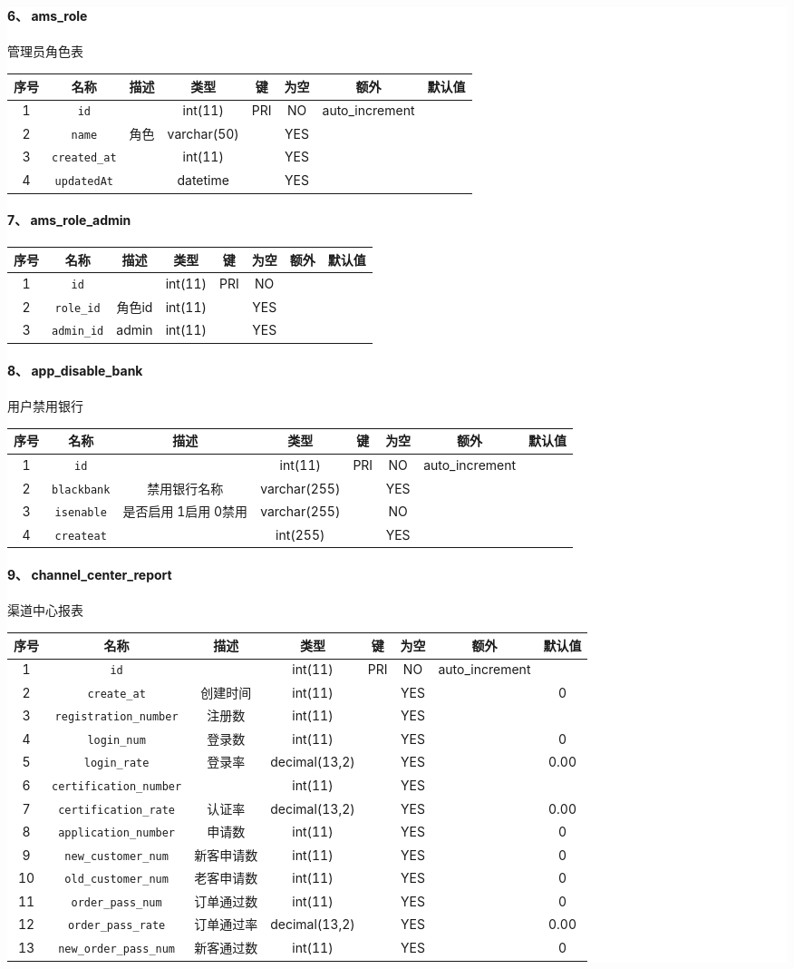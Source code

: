 
#### 6、 ams_role
管理员角色表

| 序号 | 名称 | 描述 | 类型 | 键 | 为空 | 额外 | 默认值 |
| :--: | :--: | :--: | :--: | :--: | :--: | :--: | :--: |
| 1 | `id` |  | int(11) | PRI | NO | auto_increment |  |
| 2 | `name` | 角色 | varchar(50) |  | YES |  |  |
| 3 | `created_at` |  | int(11) |  | YES |  |  |
| 4 | `updatedAt` |  | datetime |  | YES |  |  |


#### 7、 ams_role_admin

| 序号 | 名称 | 描述 | 类型 | 键 | 为空 | 额外 | 默认值 |
| :--: | :--: | :--: | :--: | :--: | :--: | :--: | :--: |
| 1 | `id` |  | int(11) | PRI | NO |  |  |
| 2 | `role_id` | 角色id | int(11) |  | YES |  |  |
| 3 | `admin_id` | admin | int(11) |  | YES |  |  |


#### 8、 app_disable_bank
用户禁用银行

| 序号 | 名称 | 描述 | 类型 | 键 | 为空 | 额外 | 默认值 |
| :--: | :--: | :--: | :--: | :--: | :--: | :--: | :--: |
| 1 | `id` |  | int(11) | PRI | NO | auto_increment |  |
| 2 | `blackbank` | 禁用银行名称 | varchar(255) |  | YES |  |  |
| 3 | `isenable` | 是否启用 1启用 0禁用 | varchar(255) |  | NO |  |  |
| 4 | `createat` |  | int(255) |  | YES |  |  |


#### 9、 channel_center_report
渠道中心报表

| 序号 | 名称 | 描述 | 类型 | 键 | 为空 | 额外 | 默认值 |
| :--: | :--: | :--: | :--: | :--: | :--: | :--: | :--: |
| 1 | `id` |  | int(11) | PRI | NO | auto_increment |  |
| 2 | `create_at` | 创建时间 | int(11) |  | YES |  | 0 |
| 3 | `registration_number` | 注册数 | int(11) |  | YES |  |  |
| 4 | `login_num` | 登录数 | int(11) |  | YES |  | 0 |
| 5 | `login_rate` | 登录率 | decimal(13,2) |  | YES |  | 0.00 |
| 6 | `certification_number` |  | int(11) |  | YES |  |  |
| 7 | `certification_rate` | 认证率 | decimal(13,2) |  | YES |  | 0.00 |
| 8 | `application_number` | 申请数 | int(11) |  | YES |  | 0 |
| 9 | `new_customer_num` | 新客申请数 | int(11) |  | YES |  | 0 |
| 10 | `old_customer_num` | 老客申请数 | int(11) |  | YES |  | 0 |
| 11 | `order_pass_num` | 订单通过数 | int(11) |  | YES |  | 0 |
| 12 | `order_pass_rate` | 订单通过率 | decimal(13,2) |  | YES |  | 0.00 |
| 13 | `new_order_pass_num` | 新客通过数 | int(11) |  | YES |  | 0 |